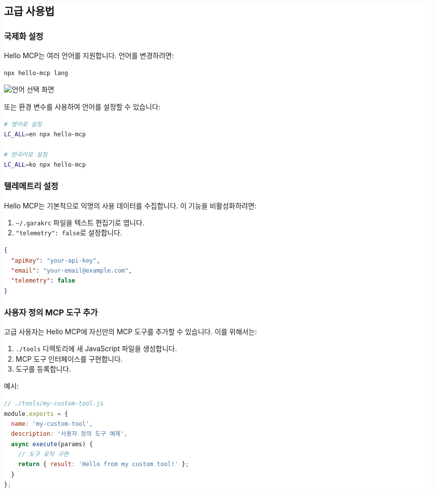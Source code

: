 ## 고급 사용법

### 국제화 설정

Hello MCP는 여러 언어를 지원합니다. 언어를 변경하려면:

```bash
npx hello-mcp lang
```

![언어 선택 화면](images/language-selection.png)

또는 환경 변수를 사용하여 언어를 설정할 수 있습니다:

```bash
# 영어로 설정
LC_ALL=en npx hello-mcp

# 한국어로 설정
LC_ALL=ko npx hello-mcp
```

### 텔레메트리 설정

Hello MCP는 기본적으로 익명의 사용 데이터를 수집합니다. 이 기능을 비활성화하려면:

1. `~/.garakrc` 파일을 텍스트 편집기로 엽니다.
2. `"telemetry": false`로 설정합니다.

```json
{
  "apiKey": "your-api-key",
  "email": "your-email@example.com",
  "telemetry": false
}
```

### 사용자 정의 MCP 도구 추가

고급 사용자는 Hello MCP에 자신만의 MCP 도구를 추가할 수 있습니다. 이를 위해서는:

1. `./tools` 디렉토리에 새 JavaScript 파일을 생성합니다.
2. MCP 도구 인터페이스를 구현합니다.
3. 도구를 등록합니다.

예시:

```javascript
// ./tools/my-custom-tool.js
module.exports = {
  name: 'my-custom-tool',
  description: '사용자 정의 도구 예제',
  async execute(params) {
    // 도구 로직 구현
    return { result: 'Hello from my custom tool!' };
  }
};
```
